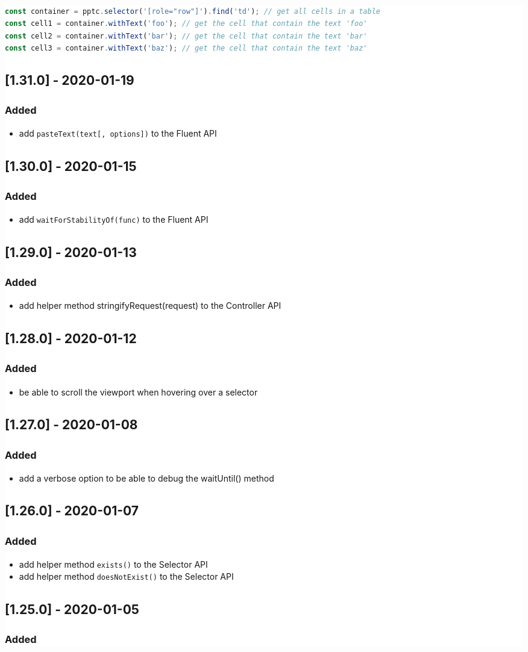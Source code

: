 ```js
const container = pptc.selector('[role="row"]').find('td'); // get all cells in a table
const cell1 = container.withText('foo'); // get the cell that contain the text 'foo'
const cell2 = container.withText('bar'); // get the cell that contain the text 'bar'
const cell3 = container.withText('baz'); // get the cell that contain the text 'baz'
```

## [1.31.0] - 2020-01-19

### Added

- add `pasteText(text[, options])` to the Fluent API

## [1.30.0] - 2020-01-15

### Added

- add `waitForStabilityOf(func)` to the Fluent API

## [1.29.0] - 2020-01-13

### Added

- add helper method stringifyRequest(request) to the Controller API

## [1.28.0] - 2020-01-12

### Added

- be able to scroll the viewport when hovering over a selector

## [1.27.0] - 2020-01-08

### Added

- add a verbose option to be able to debug the waitUntil() method

## [1.26.0] - 2020-01-07

### Added

- add helper method `exists()` to the Selector API
- add helper method `doesNotExist()` to the Selector API

## [1.25.0] - 2020-01-05

### Added
